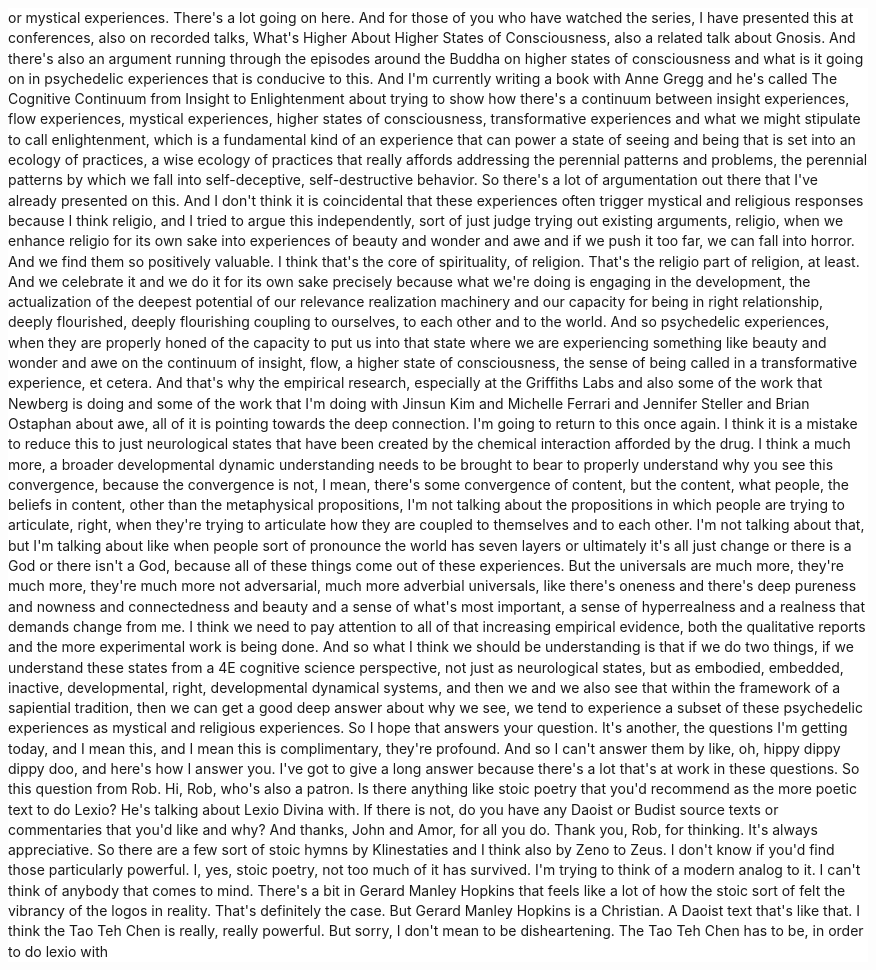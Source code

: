 or mystical experiences. There's a lot going on here. And for those of you who have watched the series, I have presented this at conferences, also on recorded talks, What's Higher About Higher States of Consciousness, also a related talk about Gnosis. And there's also an argument running through the episodes around the Buddha on higher states of consciousness and what is it going on in psychedelic experiences that is conducive to this. And I'm currently writing a book with Anne Gregg and he's called The Cognitive Continuum from Insight to Enlightenment about trying to show how there's a continuum between insight experiences, flow experiences, mystical experiences, higher states of consciousness, transformative experiences and what we might stipulate to call enlightenment, which is a fundamental kind of an experience that can power a state of seeing and being that is set into an ecology of practices, a wise ecology of practices that really affords addressing the perennial patterns and problems, the perennial patterns by which we fall into self-deceptive, self-destructive behavior. So there's a lot of argumentation out there that I've already presented on this. And I don't think it is coincidental that these experiences often trigger mystical and religious responses because I think religio, and I tried to argue this independently, sort of just judge trying out existing arguments, religio, when we enhance religio for its own sake into experiences of beauty and wonder and awe and if we push it too far, we can fall into horror. And we find them so positively valuable. I think that's the core of spirituality, of religion. That's the religio part of religion, at least. And we celebrate it and we do it for its own sake precisely because what we're doing is engaging in the development, the actualization of the deepest potential of our relevance realization machinery and our capacity for being in right relationship, deeply flourished, deeply flourishing coupling to ourselves, to each other and to the world. And so psychedelic experiences, when they are properly honed of the capacity to put us into that state where we are experiencing something like beauty and wonder and awe on the continuum of insight, flow, a higher state of consciousness, the sense of being called in a transformative experience, et cetera. And that's why the empirical research, especially at the Griffiths Labs and also some of the work that Newberg is doing and some of the work that I'm doing with Jinsun Kim and Michelle Ferrari and Jennifer Steller and Brian Ostaphan about awe, all of it is pointing towards the deep connection. I'm going to return to this once again. I think it is a mistake to reduce this to just neurological states that have been created by the chemical interaction afforded by the drug. I think a much more, a broader developmental dynamic understanding needs to be brought to bear to properly understand why you see this convergence, because the convergence is not, I mean, there's some convergence of content, but the content, what people, the beliefs in content, other than the metaphysical propositions, I'm not talking about the propositions in which people are trying to articulate, right, when they're trying to articulate how they are coupled to themselves and to each other. I'm not talking about that, but I'm talking about like when people sort of pronounce the world has seven layers or ultimately it's all just change or there is a God or there isn't a God, because all of these things come out of these experiences. But the universals are much more, they're much more, they're much more not adversarial, much more adverbial universals, like there's oneness and there's deep pureness and nowness and connectedness and beauty and a sense of what's most important, a sense of hyperrealness and a realness that demands change from me. I think we need to pay attention to all of that increasing empirical evidence, both the qualitative reports and the more experimental work is being done. And so what I think we should be understanding is that if we do two things, if we understand these states from a 4E cognitive science perspective, not just as neurological states, but as embodied, embedded, inactive, developmental, right, developmental dynamical systems, and then we and we also see that within the framework of a sapiential tradition, then we can get a good deep answer about why we see, we tend to experience a subset of these psychedelic experiences as mystical and religious experiences. So I hope that answers your question. It's another, the questions I'm getting today, and I mean this, and I mean this is complimentary, they're profound. And so I can't answer them by like, oh, hippy dippy dippy doo, and here's how I answer you. I've got to give a long answer because there's a lot that's at work in these questions. So this question from Rob. Hi, Rob, who's also a patron. Is there anything like stoic poetry that you'd recommend as the more poetic text to do Lexio? He's talking about Lexio Divina with. If there is not, do you have any Daoist or Budist source texts or commentaries that you'd like and why? And thanks, John and Amor, for all you do. Thank you, Rob, for thinking. It's always appreciative. So there are a few sort of stoic hymns by Klinestaties and I think also by Zeno to Zeus. I don't know if you'd find those particularly powerful. I, yes, stoic poetry, not too much of it has survived. I'm trying to think of a modern analog to it. I can't think of anybody that comes to mind. There's a bit in Gerard Manley Hopkins that feels like a lot of how the stoic sort of felt the vibrancy of the logos in reality. That's definitely the case. But Gerard Manley Hopkins is a Christian. A Daoist text that's like that. I think the Tao Teh Chen is really, really powerful. But sorry, I don't mean to be disheartening. The Tao Teh Chen has to be, in order to do lexio with